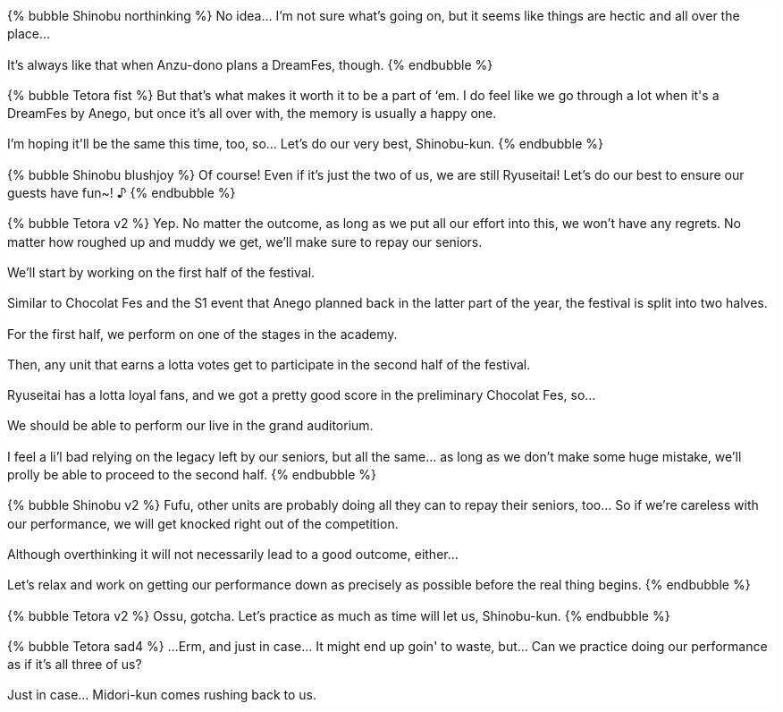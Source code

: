 {% bubble Shinobu northinking %}
No idea… I’m not sure what’s going on, but it seems like things are hectic and all over the place…

It’s always like that when Anzu-dono plans a DreamFes, though.
{% endbubble %}

{% bubble Tetora fist %}
But that’s what makes it worth it to be a part of ‘em. I do feel like we go through a lot when it's a DreamFes by Anego, but once it’s all over with, the memory is usually a happy one.

I’m hoping it'll be the same this time, too, so… Let’s do our very best, Shinobu-kun.
{% endbubble %}

{% bubble Shinobu blushjoy %}
Of course! Even if it’s just the two of us, we are still Ryuseitai! Let’s do our best to ensure our guests have fun~! ♪
{% endbubble %}

{% bubble Tetora v2 %}
Yep. No matter the outcome, as long as we put all our effort into this, we won’t have any regrets. No matter how roughed up and muddy we get, we’ll make sure to repay our seniors.

We’ll start by working on the first half of the festival.

Similar to Chocolat Fes and the S1 event that Anego planned back in the latter part of the year, the festival is split into two halves.

For the first half, we perform on one of the stages in the academy.

Then, any unit that earns a lotta votes get to participate in the second half of the festival.

Ryuseitai has a lotta loyal fans, and we got a pretty good score in the preliminary Chocolat Fes, so…

We should be able to perform our live in the grand auditorium.

I feel a li’l bad relying on the legacy left by our seniors, but all the same… as long as we don’t make some huge mistake, we’ll prolly be able to proceed to the second half.
{% endbubble %}

{% bubble Shinobu v2 %}
Fufu, other units are probably doing all they can to repay their seniors, too… So if we’re careless with our performance, we will get knocked right out of the competition.

Although overthinking it will not necessarily lead to a good outcome, either…

Let’s relax and work on getting our performance down as precisely as possible before the real thing begins.
{% endbubble %}

{% bubble Tetora v2 %}
Ossu, gotcha. Let’s practice as much as time will let us, Shinobu-kun.
{% endbubble %}

{% bubble Tetora sad4 %}
…Erm, and just in case… It might end up goin' to waste, but… Can we practice doing our performance as if it’s all three of us?

Just in case… Midori-kun comes rushing back to us.
